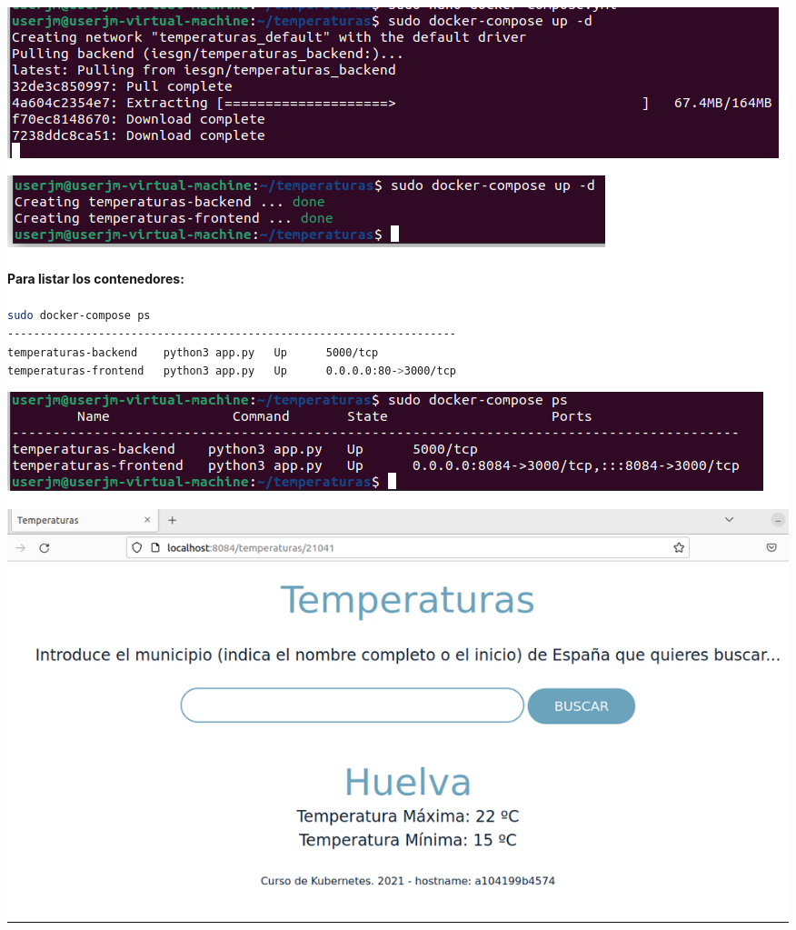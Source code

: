 ![act5-ej2-3](img/act5-ej2-3.png)

![act5-ej2-4](img/act5-ej2-4.png)

#### Para listar los contenedores:

```bash
sudo docker-compose ps
---------------------------------------------------------------------
temperaturas-backend    python3 app.py   Up      5000/tcp            
temperaturas-frontend   python3 app.py   Up      0.0.0.0:80->3000/tcp
```

![act5-ej2-5](img/act5-ej2-5.png)

![act5-ej2-6](img/act5-ej2-6.png)

---